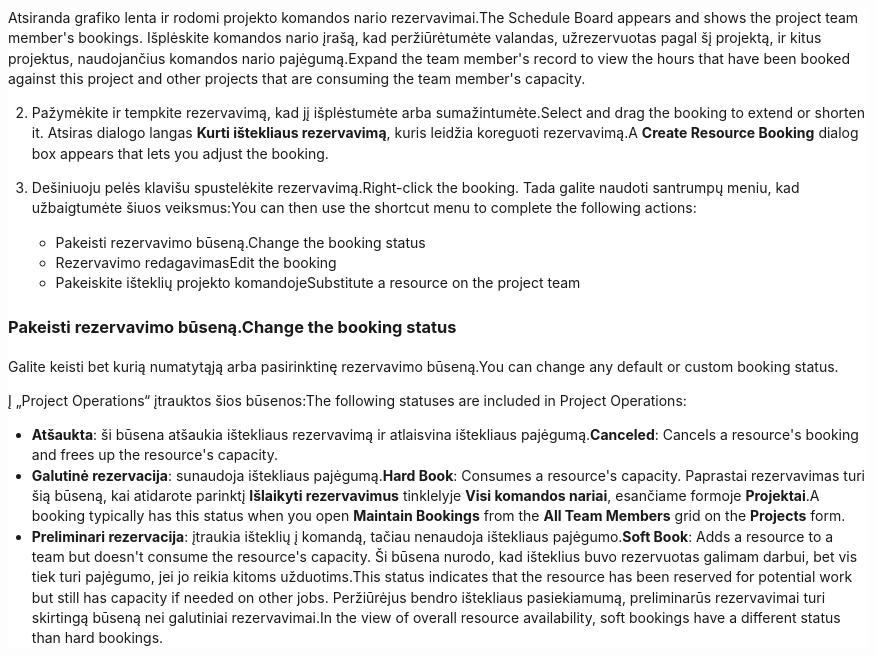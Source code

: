    <span data-ttu-id="c1fef-205">Atsiranda grafiko lenta ir rodomi projekto komandos nario rezervavimai.</span><span class="sxs-lookup"><span data-stu-id="c1fef-205">The Schedule Board appears and shows the project team member's bookings.</span></span> <span data-ttu-id="c1fef-206">Išplėskite komandos nario įrašą, kad peržiūrėtumėte valandas, užrezervuotas pagal šį projektą, ir kitus projektus, naudojančius komandos nario pajėgumą.</span><span class="sxs-lookup"><span data-stu-id="c1fef-206">Expand the team member's record to view the hours that have been booked against this project and other projects that are consuming the team member's capacity.</span></span>

2. <span data-ttu-id="c1fef-207">Pažymėkite ir tempkite rezervavimą, kad jį išplėstumėte arba sumažintumėte.</span><span class="sxs-lookup"><span data-stu-id="c1fef-207">Select and drag the booking to extend or shorten it.</span></span> <span data-ttu-id="c1fef-208">Atsiras dialogo langas **Kurti ištekliaus rezervavimą**, kuris leidžia koreguoti rezervavimą.</span><span class="sxs-lookup"><span data-stu-id="c1fef-208">A **Create Resource Booking** dialog box appears that lets you adjust the booking.</span></span>
3. <span data-ttu-id="c1fef-209">Dešiniuoju pelės klavišu spustelėkite rezervavimą.</span><span class="sxs-lookup"><span data-stu-id="c1fef-209">Right-click the booking.</span></span> <span data-ttu-id="c1fef-210">Tada galite naudoti santrumpų meniu, kad užbaigtumėte šiuos veiksmus:</span><span class="sxs-lookup"><span data-stu-id="c1fef-210">You can then use the shortcut menu to complete the following actions:</span></span>

    - <span data-ttu-id="c1fef-211">Pakeisti rezervavimo būseną.</span><span class="sxs-lookup"><span data-stu-id="c1fef-211">Change the booking status</span></span>
    - <span data-ttu-id="c1fef-212">Rezervavimo redagavimas</span><span class="sxs-lookup"><span data-stu-id="c1fef-212">Edit the booking</span></span>
    - <span data-ttu-id="c1fef-213">Pakeiskite išteklių projekto komandoje</span><span class="sxs-lookup"><span data-stu-id="c1fef-213">Substitute a resource on the project team</span></span>

### <a name="change-the-booking-status"></a><span data-ttu-id="c1fef-214">Pakeisti rezervavimo būseną.</span><span class="sxs-lookup"><span data-stu-id="c1fef-214">Change the booking status</span></span>

<span data-ttu-id="c1fef-215">Galite keisti bet kurią numatytąją arba pasirinktinę rezervavimo būseną.</span><span class="sxs-lookup"><span data-stu-id="c1fef-215">You can change any default or custom booking status.</span></span>

<span data-ttu-id="c1fef-216">Į „Project Operations“ įtrauktos šios būsenos:</span><span class="sxs-lookup"><span data-stu-id="c1fef-216">The following statuses are included in Project Operations:</span></span>

- <span data-ttu-id="c1fef-217">**Atšaukta**: ši būsena atšaukia ištekliaus rezervavimą ir atlaisvina ištekliaus pajėgumą.</span><span class="sxs-lookup"><span data-stu-id="c1fef-217">**Canceled**: Cancels a resource's booking and frees up the resource's capacity.</span></span>
- <span data-ttu-id="c1fef-218">**Galutinė rezervacija**: sunaudoja ištekliaus pajėgumą.</span><span class="sxs-lookup"><span data-stu-id="c1fef-218">**Hard Book**: Consumes a resource's capacity.</span></span> <span data-ttu-id="c1fef-219">Paprastai rezervavimas turi šią būseną, kai atidarote parinktį **Išlaikyti rezervavimus** tinklelyje **Visi komandos nariai**, esančiame formoje **Projektai**.</span><span class="sxs-lookup"><span data-stu-id="c1fef-219">A booking typically has this status when you open **Maintain Bookings** from the **All Team Members** grid on the **Projects** form.</span></span>
- <span data-ttu-id="c1fef-220">**Preliminari rezervacija**: įtraukia išteklių į komandą, tačiau nenaudoja ištekliaus pajėgumo.</span><span class="sxs-lookup"><span data-stu-id="c1fef-220">**Soft Book**: Adds a resource to a team but doesn't consume the resource's capacity.</span></span> <span data-ttu-id="c1fef-221">Ši būsena nurodo, kad išteklius buvo rezervuotas galimam darbui, bet vis tiek turi pajėgumo, jei jo reikia kitoms užduotims.</span><span class="sxs-lookup"><span data-stu-id="c1fef-221">This status indicates that the resource has been reserved for potential work but still has capacity if needed on other jobs.</span></span> <span data-ttu-id="c1fef-222">Peržiūrėjus bendro ištekliaus pasiekiamumą, preliminarūs rezervavimai turi skirtingą būseną nei galutiniai rezervavimai.</span><span class="sxs-lookup"><span data-stu-id="c1fef-222">In the view of overall resource availability, soft bookings have a different status than hard bookings.</span></span>
